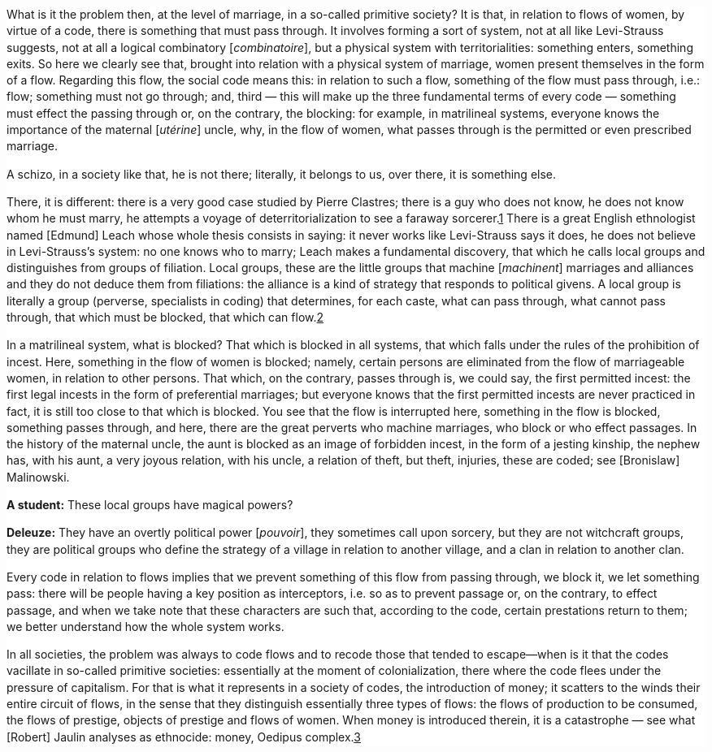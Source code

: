 What is it the problem then, at the level of marriage, in a so-called primitive society? It is that, in relation to flows of women, by virtue of a code, there is something that must pass through. It involves forming a sort of system, not at all like Levi-Strauss suggests, not at all a logical combinatory [_combinatoire_], but a physical system with territorialities: something enters, something exits. So here we clearly see that, brought into relation with a physical system of marriage, women present themselves in the form of a flow. Regarding this flow, the social code means this: in relation to such a flow, something of the flow must pass through, i.e.: flow; something must not go through; and, third — this will make up the three fundamental terms of every code — something must effect the passing through or, on the contrary, the blocking: for example, in matrilineal systems, everyone knows the importance of the maternal [_utérine_] uncle, why, in the flow of women, what passes through is the permitted or even prescribed marriage.

A schizo, in a society like that, he is not there; literally, it belongs to us, over there, it is something else.

There, it is different: there is a very good case studied by Pierre Clastres; there is a guy who does not know, he does not know whom he must marry, he attempts a voyage of deterritorialization to see a faraway sorcerer.[1](https://deleuze.cla.purdue.edu/lecture/lecture-01-15/#_edn1) There is a great English ethnologist named [Edmund] Leach whose whole thesis consists in saying: it never works like Levi-Strauss says it does, he does not believe in Levi-Strauss’s system: no one knows who to marry; Leach makes a fundamental discovery, that which he calls local groups and distinguishes from groups of filiation. Local groups, these are the little groups that machine [_machinent_] marriages and alliances and they do not deduce them from filiations: the alliance is a kind of strategy that responds to political givens. A local group is literally a group (perverse, specialists in coding) that determines, for each caste, what can pass through, what cannot pass through, that which must be blocked, that which can flow.[2](https://deleuze.cla.purdue.edu/lecture/lecture-01-15/#_edn2)

In a matrilineal system, what is blocked? That which is blocked in all systems, that which falls under the rules of the prohibition of incest. Here, something in the flow of women is blocked; namely, certain persons are eliminated from the flow of marriageable women, in relation to other persons. That which, on the contrary, passes through is, we could say, the first permitted incest: the first legal incests in the form of preferential marriages; but everyone knows that the first permitted incests are never practiced in fact, it is still too close to that which is blocked. You see that the flow is interrupted here, something in the flow is blocked, something passes through, and here, there are the great perverts who machine marriages, who block or who effect passages. In the history of the maternal uncle, the aunt is blocked as an image of forbidden incest, in the form of a jesting kinship, the nephew has, with his aunt, a very joyous relation, with his uncle, a relation of theft, but theft, injuries, these are coded; see [Bronislaw] Malinowski.

**A student:** These local groups have magical powers?

**Deleuze:** They have an overtly political power [_pouvoir_], they sometimes call upon sorcery, but they are not witchcraft groups, they are political groups who define the strategy of a village in relation to another village, and a clan in relation to another clan.

Every code in relation to flows implies that we prevent something of this flow from passing through, we block it, we let something pass: there will be people having a key position as interceptors, i.e. so as to prevent passage or, on the contrary, to effect passage, and when we take note that these characters are such that, according to the code, certain prestations return to them; we better understand how the whole system works.

In all societies, the problem was always to code flows and to recode those that tended to escape—when is it that the codes vacillate in so-called primitive societies: essentially at the moment of colonialization, there where the code flees under the pressure of capitalism. For that is what it represents in a society of codes, the introduction of money; it scatters to the winds their entire circuit of flows, in the sense that they distinguish essentially three types of flows: the flows of production to be consumed, the flows of prestige, objects of prestige and flows of women. When money is introduced therein, it is a catastrophe — see what [Robert] Jaulin analyses as ethnocide: money, Oedipus complex.[3](https://deleuze.cla.purdue.edu/lecture/lecture-01-15/#_edn3)
